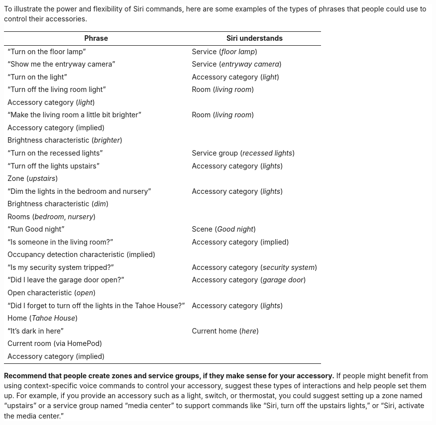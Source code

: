 To illustrate the power and flexibility of Siri commands, here are some examples of the types of phrases that people could use to control their accessories.



| Phrase | Siri understands |
| --- | --- |
| “Turn on the floor lamp” | Service (*floor lamp*) |
| “Show me the entryway camera” | Service (*entryway camera*) |
| “Turn on the light” | Accessory category (*light*) |
| “Turn off the living room light” | Room (*living room*) |
| Accessory category (*light*) |
| “Make the living room a little bit brighter” | Room (*living room*) |
| Accessory category (implied) |
| Brightness characteristic (*brighter*) |
| “Turn on the recessed lights” | Service group (*recessed lights*) |
| “Turn off the lights upstairs” | Accessory category (*lights*) |
| Zone (*upstairs*) |
| “Dim the lights in the bedroom and nursery” | Accessory category (*lights*) |
| Brightness characteristic (*dim*) |
| Rooms (*bedroom*, *nursery*) |
| “Run Good night” | Scene (*Good night*) |
| “Is someone in the living room?” | Accessory category (implied) |
| Occupancy detection characteristic (implied) |
| “Is my security system tripped?” | Accessory category (*security system*) |
| “Did I leave the garage door open?” | Accessory category (*garage door*) |
| Open characteristic (*open*) |
| “Did I forget to turn off the lights in the Tahoe House?” | Accessory category (*lights*) |
| Home (*Tahoe House*) |
| “It’s dark in here” | Current home (*here*) |
| Current room (via HomePod) |
| Accessory category (implied) |

**Recommend that people create zones and service groups, if they make sense for your accessory.** If people might benefit from using context-specific voice commands to control your accessory, suggest these types of interactions and help people set them up. For example, if you provide an accessory such as a light, switch, or thermostat, you could suggest setting up a zone named “upstairs” or a service group named “media center” to support commands like “Siri, turn off the upstairs lights,” or “Siri, activate the media center.”
